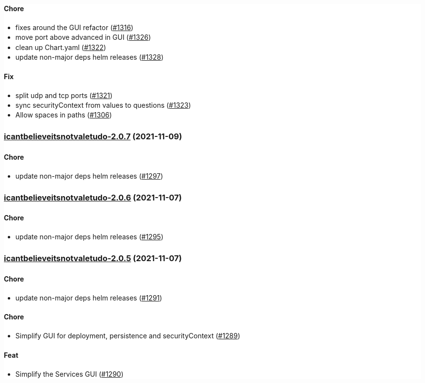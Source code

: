 #### Chore

* fixes around the GUI refactor ([#1316](https://github.com/truecharts/apps/issues/1316))
* move port above advanced in GUI ([#1326](https://github.com/truecharts/apps/issues/1326))
* clean up Chart.yaml ([#1322](https://github.com/truecharts/apps/issues/1322))
* update non-major deps helm releases ([#1328](https://github.com/truecharts/apps/issues/1328))

#### Fix

* split udp and tcp ports ([#1321](https://github.com/truecharts/apps/issues/1321))
* sync securityContext from values to questions ([#1323](https://github.com/truecharts/apps/issues/1323))
* Allow spaces in paths ([#1306](https://github.com/truecharts/apps/issues/1306))



<a name="icantbelieveitsnotvaletudo-2.0.7"></a>
### [icantbelieveitsnotvaletudo-2.0.7](https://github.com/truecharts/apps/compare/icantbelieveitsnotvaletudo-2.0.6...icantbelieveitsnotvaletudo-2.0.7) (2021-11-09)

#### Chore

* update non-major deps helm releases ([#1297](https://github.com/truecharts/apps/issues/1297))



<a name="icantbelieveitsnotvaletudo-2.0.6"></a>
### [icantbelieveitsnotvaletudo-2.0.6](https://github.com/truecharts/apps/compare/icantbelieveitsnotvaletudo-2.0.5...icantbelieveitsnotvaletudo-2.0.6) (2021-11-07)

#### Chore

* update non-major deps helm releases ([#1295](https://github.com/truecharts/apps/issues/1295))



<a name="icantbelieveitsnotvaletudo-2.0.5"></a>
### [icantbelieveitsnotvaletudo-2.0.5](https://github.com/truecharts/apps/compare/icantbelieveitsnotvaletudo-2.0.4...icantbelieveitsnotvaletudo-2.0.5) (2021-11-07)

#### Chore

* update non-major deps helm releases ([#1291](https://github.com/truecharts/apps/issues/1291))

#### Chore

* Simplify GUI for deployment, persistence and securityContext ([#1289](https://github.com/truecharts/apps/issues/1289))

#### Feat

* Simplify the Services GUI ([#1290](https://github.com/truecharts/apps/issues/1290))

